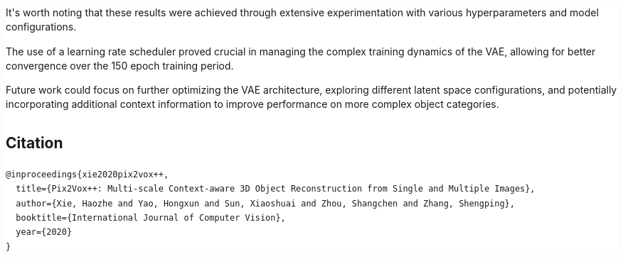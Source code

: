 It's worth noting that these results were achieved through extensive experimentation with various hyperparameters and model configurations. 

The use of a learning rate scheduler proved crucial in managing the complex training dynamics of the VAE, allowing for better convergence over the 150 epoch training period.

Future work could focus on further optimizing the VAE architecture, exploring different latent space configurations, and potentially incorporating additional context information to improve performance on more complex object categories.


## Citation


```
@inproceedings{xie2020pix2vox++,
  title={Pix2Vox++: Multi-scale Context-aware 3D Object Reconstruction from Single and Multiple Images},
  author={Xie, Haozhe and Yao, Hongxun and Sun, Xiaoshuai and Zhou, Shangchen and Zhang, Shengping},
  booktitle={International Journal of Computer Vision},
  year={2020}
}
```